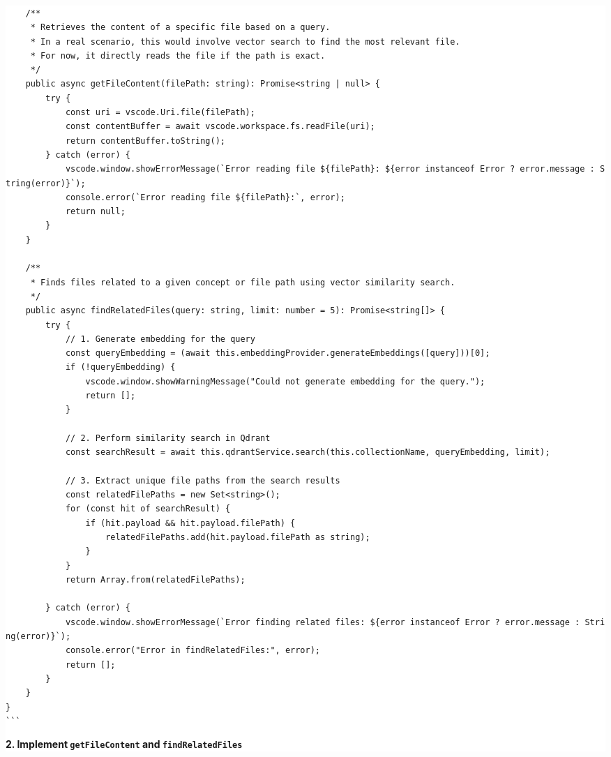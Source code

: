         /**
         * Retrieves the content of a specific file based on a query.
         * In a real scenario, this would involve vector search to find the most relevant file.
         * For now, it directly reads the file if the path is exact.
         */
        public async getFileContent(filePath: string): Promise<string | null> {
            try {
                const uri = vscode.Uri.file(filePath);
                const contentBuffer = await vscode.workspace.fs.readFile(uri);
                return contentBuffer.toString();
            } catch (error) {
                vscode.window.showErrorMessage(`Error reading file ${filePath}: ${error instanceof Error ? error.message : String(error)}`);
                console.error(`Error reading file ${filePath}:`, error);
                return null;
            }
        }

        /**
         * Finds files related to a given concept or file path using vector similarity search.
         */
        public async findRelatedFiles(query: string, limit: number = 5): Promise<string[]> {
            try {
                // 1. Generate embedding for the query
                const queryEmbedding = (await this.embeddingProvider.generateEmbeddings([query]))[0];
                if (!queryEmbedding) {
                    vscode.window.showWarningMessage("Could not generate embedding for the query.");
                    return [];
                }

                // 2. Perform similarity search in Qdrant
                const searchResult = await this.qdrantService.search(this.collectionName, queryEmbedding, limit);

                // 3. Extract unique file paths from the search results
                const relatedFilePaths = new Set<string>();
                for (const hit of searchResult) {
                    if (hit.payload && hit.payload.filePath) {
                        relatedFilePaths.add(hit.payload.filePath as string);
                    }
                }
                return Array.from(relatedFilePaths);

            } catch (error) {
                vscode.window.showErrorMessage(`Error finding related files: ${error instanceof Error ? error.message : String(error)}`);
                console.error("Error in findRelatedFiles:", error);
                return [];
            }
        }
    }
    ```

**2. Implement `getFileContent` and `findRelatedFiles`**
